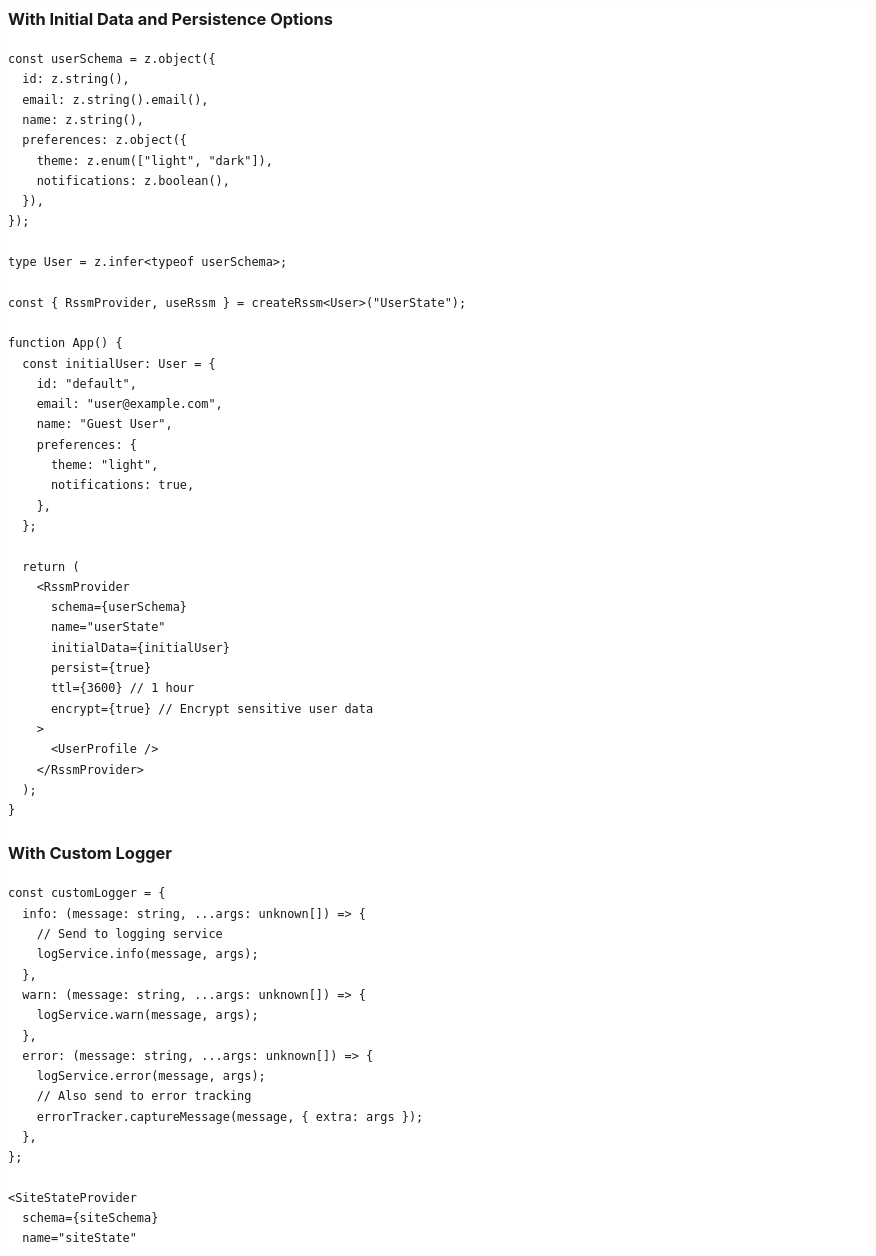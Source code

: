 ### With Initial Data and Persistence Options

```tsx
const userSchema = z.object({
  id: z.string(),
  email: z.string().email(),
  name: z.string(),
  preferences: z.object({
    theme: z.enum(["light", "dark"]),
    notifications: z.boolean(),
  }),
});

type User = z.infer<typeof userSchema>;

const { RssmProvider, useRssm } = createRssm<User>("UserState");

function App() {
  const initialUser: User = {
    id: "default",
    email: "user@example.com",
    name: "Guest User",
    preferences: {
      theme: "light",
      notifications: true,
    },
  };

  return (
    <RssmProvider
      schema={userSchema}
      name="userState"
      initialData={initialUser}
      persist={true}
      ttl={3600} // 1 hour
      encrypt={true} // Encrypt sensitive user data
    >
      <UserProfile />
    </RssmProvider>
  );
}
```

### With Custom Logger

```tsx
const customLogger = {
  info: (message: string, ...args: unknown[]) => {
    // Send to logging service
    logService.info(message, args);
  },
  warn: (message: string, ...args: unknown[]) => {
    logService.warn(message, args);
  },
  error: (message: string, ...args: unknown[]) => {
    logService.error(message, args);
    // Also send to error tracking
    errorTracker.captureMessage(message, { extra: args });
  },
};

<SiteStateProvider
  schema={siteSchema}
  name="siteState"
```